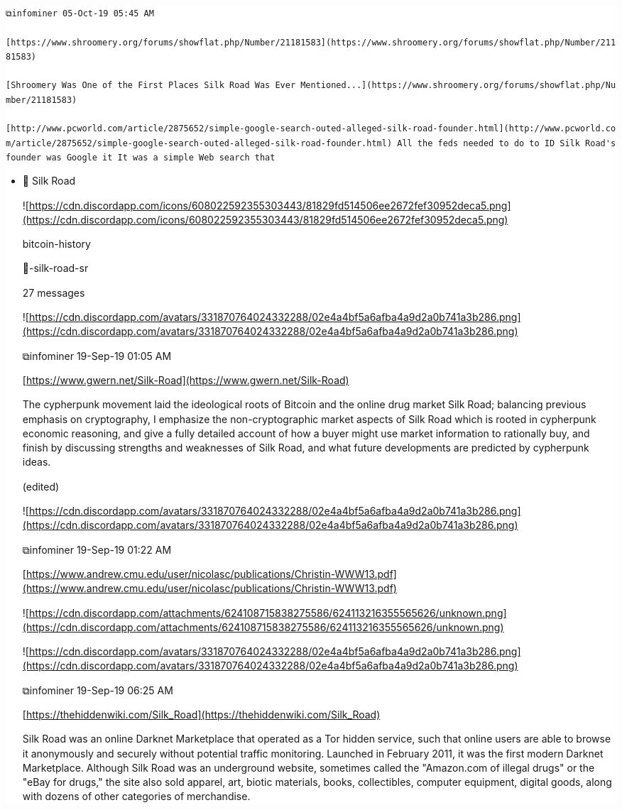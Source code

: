     ⧉infominer 05-Oct-19 05:45 AM

    [https://www.shroomery.org/forums/showflat.php/Number/21181583](https://www.shroomery.org/forums/showflat.php/Number/21181583)

    [Shroomery Was One of the First Places Silk Road Was Ever Mentioned...](https://www.shroomery.org/forums/showflat.php/Number/21181583)

    [http://www.pcworld.com/article/2875652/simple-google-search-outed-alleged-silk-road-founder.html](http://www.pcworld.com/article/2875652/simple-google-search-outed-alleged-silk-road-founder.html) All the feds needed to do to ID Silk Road's founder was Google it It was a simple Web search that

- 🏴 Silk Road

    ![https://cdn.discordapp.com/icons/608022592355303443/81829fd514506ee2672fef30952deca5.png](https://cdn.discordapp.com/icons/608022592355303443/81829fd514506ee2672fef30952deca5.png)

    bitcoin-history

    🏴-silk-road-sr

    27 messages

    ![https://cdn.discordapp.com/avatars/331870764024332288/02e4a4bf5a6afba4a9d2a0b741a3b286.png](https://cdn.discordapp.com/avatars/331870764024332288/02e4a4bf5a6afba4a9d2a0b741a3b286.png)

    ⧉infominer 19-Sep-19 01:05 AM

    [https://www.gwern.net/Silk-Road](https://www.gwern.net/Silk-Road)

    The cypherpunk movement laid the ideological roots of Bitcoin and the online drug market Silk Road; balancing previous emphasis on cryptography, I emphasize the non-cryptographic market aspects of Silk Road which is rooted in cypherpunk economic reasoning, and give a fully detailed account of how a buyer might use market information to rationally buy, and finish by discussing strengths and weaknesses of Silk Road, and what future developments are predicted by cypherpunk ideas.

    (edited)

    ![https://cdn.discordapp.com/avatars/331870764024332288/02e4a4bf5a6afba4a9d2a0b741a3b286.png](https://cdn.discordapp.com/avatars/331870764024332288/02e4a4bf5a6afba4a9d2a0b741a3b286.png)

    ⧉infominer 19-Sep-19 01:22 AM

    [https://www.andrew.cmu.edu/user/nicolasc/publications/Christin-WWW13.pdf](https://www.andrew.cmu.edu/user/nicolasc/publications/Christin-WWW13.pdf)

    ![https://cdn.discordapp.com/attachments/624108715838275586/624113216355565626/unknown.png](https://cdn.discordapp.com/attachments/624108715838275586/624113216355565626/unknown.png)

    ![https://cdn.discordapp.com/avatars/331870764024332288/02e4a4bf5a6afba4a9d2a0b741a3b286.png](https://cdn.discordapp.com/avatars/331870764024332288/02e4a4bf5a6afba4a9d2a0b741a3b286.png)

    ⧉infominer 19-Sep-19 06:25 AM

    [https://thehiddenwiki.com/Silk_Road](https://thehiddenwiki.com/Silk_Road)

    Silk Road was an online Darknet Marketplace that operated as a Tor hidden service, such that online users are able to browse it anonymously and securely without potential traffic monitoring. Launched in February 2011, it was the first modern Darknet Marketplace. Although Silk Road was an underground website, sometimes called the "Amazon.com of illegal drugs" or the "eBay for drugs," the site also sold apparel, art, biotic materials, books, collectibles, computer equipment, digital goods, along with dozens of other categories of merchandise.
